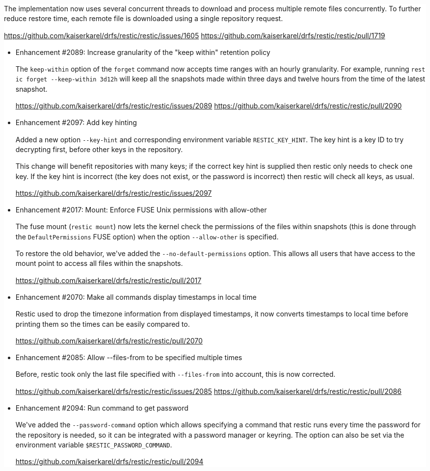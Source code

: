   The implementation now uses several concurrent threads to download and process multiple
   remote files concurrently. To further reduce restore time, each remote file is downloaded
   using a single repository request.

   https://github.com/kaiserkarel/drfs/restic/restic/issues/1605
   https://github.com/kaiserkarel/drfs/restic/restic/pull/1719

 * Enhancement #2089: Increase granularity of the "keep within" retention policy

   The `keep-within` option of the `forget` command now accepts time ranges with an hourly
   granularity. For example, running `restic forget --keep-within 3d12h` will keep all the
   snapshots made within three days and twelve hours from the time of the latest snapshot.

   https://github.com/kaiserkarel/drfs/restic/restic/issues/2089
   https://github.com/kaiserkarel/drfs/restic/restic/pull/2090

 * Enhancement #2097: Add key hinting

   Added a new option `--key-hint` and corresponding environment variable `RESTIC_KEY_HINT`.
   The key hint is a key ID to try decrypting first, before other keys in the repository.

   This change will benefit repositories with many keys; if the correct key hint is supplied then
   restic only needs to check one key. If the key hint is incorrect (the key does not exist, or the
   password is incorrect) then restic will check all keys, as usual.

   https://github.com/kaiserkarel/drfs/restic/restic/issues/2097

 * Enhancement #2017: Mount: Enforce FUSE Unix permissions with allow-other

   The fuse mount (`restic mount`) now lets the kernel check the permissions of the files within
   snapshots (this is done through the `DefaultPermissions` FUSE option) when the option
   `--allow-other` is specified.

   To restore the old behavior, we've added the `--no-default-permissions` option. This allows
   all users that have access to the mount point to access all files within the snapshots.

   https://github.com/kaiserkarel/drfs/restic/restic/pull/2017

 * Enhancement #2070: Make all commands display timestamps in local time

   Restic used to drop the timezone information from displayed timestamps, it now converts
   timestamps to local time before printing them so the times can be easily compared to.

   https://github.com/kaiserkarel/drfs/restic/restic/pull/2070

 * Enhancement #2085: Allow --files-from to be specified multiple times

   Before, restic took only the last file specified with `--files-from` into account, this is now
   corrected.

   https://github.com/kaiserkarel/drfs/restic/restic/issues/2085
   https://github.com/kaiserkarel/drfs/restic/restic/pull/2086

 * Enhancement #2094: Run command to get password

   We've added the `--password-command` option which allows specifying a command that restic
   runs every time the password for the repository is needed, so it can be integrated with a
   password manager or keyring. The option can also be set via the environment variable
   `$RESTIC_PASSWORD_COMMAND`.

   https://github.com/kaiserkarel/drfs/restic/restic/pull/2094
